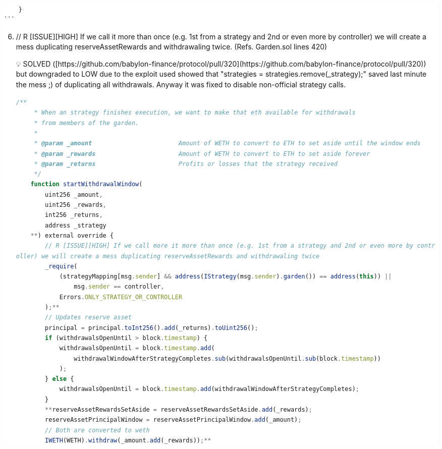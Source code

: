         }
    ```
    
6. // R [ISSUE][HIGH] If we call it more than once (e.g. 1st from a strategy and 2nd or even more by controller) we will create a mess duplicating reserveAssetRewards and withdrawaling twice.
(Refs. Garden.sol lines 420)
    
    <aside>
    💡 SOLVED ([https://github.com/babylon-finance/protocol/pull/320](https://github.com/babylon-finance/protocol/pull/320)) but downgraded to LOW due to the exploit used showed that 
    "strategies = strategies.remove(_strategy);" 
    saved last minute the mess ;) of duplicating all withdrawals. Anyway it was fixed to disable non-official strategy calls.
    
    </aside>
    
    ```jsx
    /**
         * When an strategy finishes execution, we want to make that eth available for withdrawals
         * from members of the garden.
         *
         * @param _amount                        Amount of WETH to convert to ETH to set aside until the window ends
         * @param _rewards                       Amount of WETH to convert to ETH to set aside forever
         * @param _returns                       Profits or losses that the strategy received
         */
        function startWithdrawalWindow(
            uint256 _amount,
            uint256 _rewards,
            int256 _returns,
            address _strategy
        **) external override {
            // R [ISSUE][HIGH] If we call more it more than once (e.g. 1st from a strategy and 2nd or even more by controller) we will create a mess duplicating reserveAssetRewards and withdrawaling twice
            _require(
                (strategyMapping[msg.sender] && address(IStrategy(msg.sender).garden()) == address(this)) ||
                    msg.sender == controller,
                Errors.ONLY_STRATEGY_OR_CONTROLLER
            );**
            // Updates reserve asset
            principal = principal.toInt256().add(_returns).toUint256();
            if (withdrawalsOpenUntil > block.timestamp) {
                withdrawalsOpenUntil = block.timestamp.add(
                    withdrawalWindowAfterStrategyCompletes.sub(withdrawalsOpenUntil.sub(block.timestamp))
                );
            } else {
                withdrawalsOpenUntil = block.timestamp.add(withdrawalWindowAfterStrategyCompletes);
            }
            **reserveAssetRewardsSetAside = reserveAssetRewardsSetAside.add(_rewards);
            reserveAssetPrincipalWindow = reserveAssetPrincipalWindow.add(_amount);
            // Both are converted to weth
            IWETH(WETH).withdraw(_amount.add(_rewards));**
    